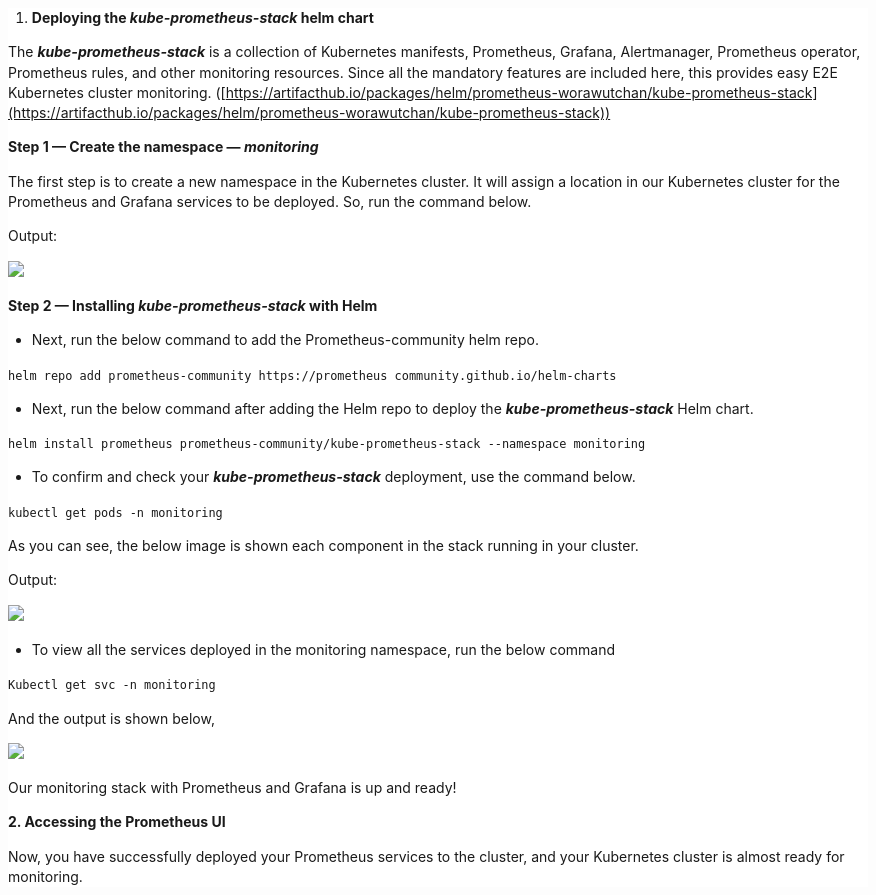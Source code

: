1.  **Deploying the _kube-prometheus-stack_ helm chart**

The **_kube-prometheus-stack_** is a collection of Kubernetes manifests, Prometheus, Grafana, Alertmanager, Prometheus operator, Prometheus rules, and other monitoring resources. Since all the mandatory features are included here, this provides easy E2E Kubernetes cluster monitoring. ([https://artifacthub.io/packages/helm/prometheus-worawutchan/kube-prometheus-stack](https://artifacthub.io/packages/helm/prometheus-worawutchan/kube-prometheus-stack))

**Step 1 — Create the namespace — _monitoring_**

The first step is to create a new namespace in the Kubernetes cluster. It will assign a location in our Kubernetes cluster for the Prometheus and Grafana services to be deployed. So, run the command below.

Output:

![](https://miro.medium.com/max/842/1*ShgG9GCk20X7tKSqFQxSIA.png)

**Step 2 — Installing _kube-prometheus-stack_ with Helm**

-   Next, run the below command to add the Prometheus-community helm repo.

```
helm repo add prometheus-community https://prometheus community.github.io/helm-charts
```

-   Next, run the below command after adding the Helm repo to deploy the **_kube-prometheus-stack_** Helm chart.

```
helm install prometheus prometheus-community/kube-prometheus-stack --namespace monitoring
```

-   To confirm and check your **_kube-prometheus-stack_** deployment, use the command below.

```
kubectl get pods -n monitoring
```

As you can see, the below image is shown each component in the stack running in your cluster.

Output:

![](https://miro.medium.com/max/842/1*8T0NOSPRU0pUBlRxM0YDlA.png)

-   To view all the services deployed in the monitoring namespace, run the below command

```
Kubectl get svc -n monitoring
```

And the output is shown below,

![](https://miro.medium.com/max/842/1*AaJOD3MPSlP_nJs1_OKtFA.png)

Our monitoring stack with Prometheus and Grafana is up and ready!

**2\. Accessing the Prometheus UI**

Now, you have successfully deployed your Prometheus services to the cluster, and your Kubernetes cluster is almost ready for monitoring.
